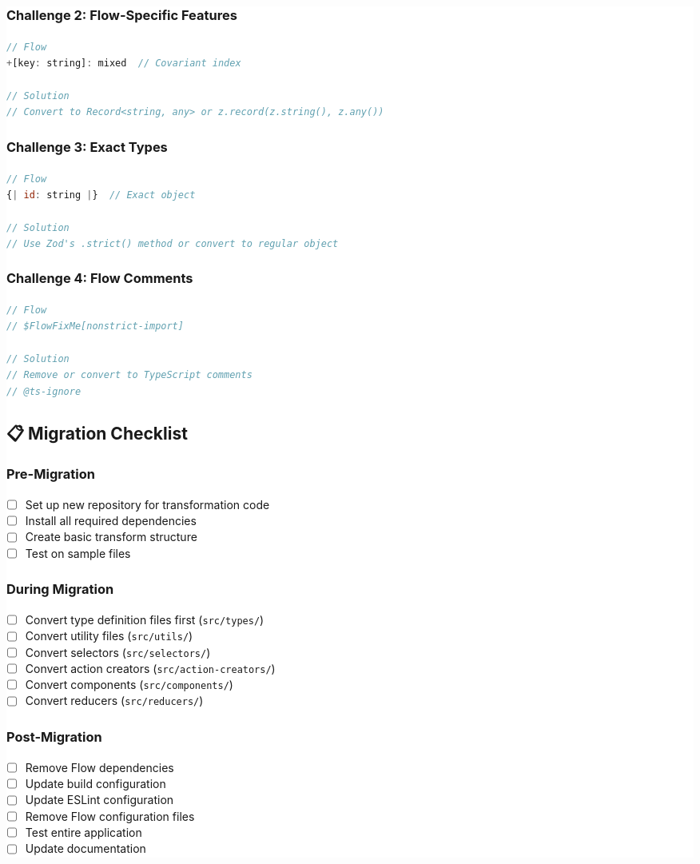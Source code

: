 ### **Challenge 2: Flow-Specific Features**
```javascript
// Flow
+[key: string]: mixed  // Covariant index

// Solution
// Convert to Record<string, any> or z.record(z.string(), z.any())
```

### **Challenge 3: Exact Types**
```javascript
// Flow
{| id: string |}  // Exact object

// Solution
// Use Zod's .strict() method or convert to regular object
```

### **Challenge 4: Flow Comments**
```javascript
// Flow
// $FlowFixMe[nonstrict-import]

// Solution
// Remove or convert to TypeScript comments
// @ts-ignore
```

## 📋 **Migration Checklist**

### **Pre-Migration**
- [ ] Set up new repository for transformation code
- [ ] Install all required dependencies
- [ ] Create basic transform structure
- [ ] Test on sample files

### **During Migration**
- [ ] Convert type definition files first (`src/types/`)
- [ ] Convert utility files (`src/utils/`)
- [ ] Convert selectors (`src/selectors/`)
- [ ] Convert action creators (`src/action-creators/`)
- [ ] Convert components (`src/components/`)
- [ ] Convert reducers (`src/reducers/`)

### **Post-Migration**
- [ ] Remove Flow dependencies
- [ ] Update build configuration
- [ ] Update ESLint configuration
- [ ] Remove Flow configuration files
- [ ] Test entire application
- [ ] Update documentation
